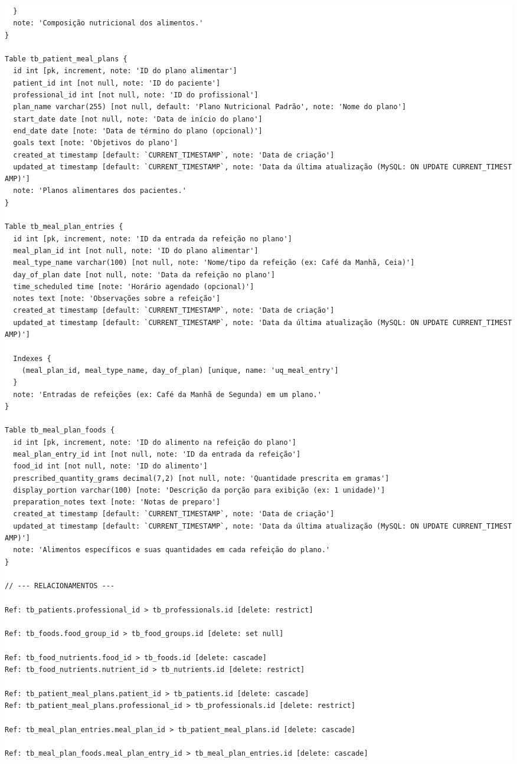 ```dbml
  }
  note: 'Composição nutricional dos alimentos.'
}

Table tb_patient_meal_plans {
  id int [pk, increment, note: 'ID do plano alimentar']
  patient_id int [not null, note: 'ID do paciente']
  professional_id int [not null, note: 'ID do profissional']
  plan_name varchar(255) [not null, default: 'Plano Nutricional Padrão', note: 'Nome do plano']
  start_date date [not null, note: 'Data de início do plano']
  end_date date [note: 'Data de término do plano (opcional)']
  goals text [note: 'Objetivos do plano']
  created_at timestamp [default: `CURRENT_TIMESTAMP`, note: 'Data de criação']
  updated_at timestamp [default: `CURRENT_TIMESTAMP`, note: 'Data da última atualização (MySQL: ON UPDATE CURRENT_TIMESTAMP)']
  note: 'Planos alimentares dos pacientes.'
}

Table tb_meal_plan_entries {
  id int [pk, increment, note: 'ID da entrada da refeição no plano']
  meal_plan_id int [not null, note: 'ID do plano alimentar']
  meal_type_name varchar(100) [not null, note: 'Nome/tipo da refeição (ex: Café da Manhã, Ceia)']
  day_of_plan date [not null, note: 'Data da refeição no plano']
  time_scheduled time [note: 'Horário agendado (opcional)']
  notes text [note: 'Observações sobre a refeição']
  created_at timestamp [default: `CURRENT_TIMESTAMP`, note: 'Data de criação']
  updated_at timestamp [default: `CURRENT_TIMESTAMP`, note: 'Data da última atualização (MySQL: ON UPDATE CURRENT_TIMESTAMP)']

  Indexes {
    (meal_plan_id, meal_type_name, day_of_plan) [unique, name: 'uq_meal_entry']
  }
  note: 'Entradas de refeições (ex: Café da Manhã de Segunda) em um plano.'
}

Table tb_meal_plan_foods {
  id int [pk, increment, note: 'ID do alimento na refeição do plano']
  meal_plan_entry_id int [not null, note: 'ID da entrada da refeição']
  food_id int [not null, note: 'ID do alimento']
  prescribed_quantity_grams decimal(7,2) [not null, note: 'Quantidade prescrita em gramas']
  display_portion varchar(100) [note: 'Descrição da porção para exibição (ex: 1 unidade)']
  preparation_notes text [note: 'Notas de preparo']
  created_at timestamp [default: `CURRENT_TIMESTAMP`, note: 'Data de criação']
  updated_at timestamp [default: `CURRENT_TIMESTAMP`, note: 'Data da última atualização (MySQL: ON UPDATE CURRENT_TIMESTAMP)']
  note: 'Alimentos específicos e suas quantidades em cada refeição do plano.'
}

// --- RELACIONAMENTOS ---

Ref: tb_patients.professional_id > tb_professionals.id [delete: restrict]

Ref: tb_foods.food_group_id > tb_food_groups.id [delete: set null]

Ref: tb_food_nutrients.food_id > tb_foods.id [delete: cascade]
Ref: tb_food_nutrients.nutrient_id > tb_nutrients.id [delete: restrict]

Ref: tb_patient_meal_plans.patient_id > tb_patients.id [delete: cascade]
Ref: tb_patient_meal_plans.professional_id > tb_professionals.id [delete: restrict]

Ref: tb_meal_plan_entries.meal_plan_id > tb_patient_meal_plans.id [delete: cascade]

Ref: tb_meal_plan_foods.meal_plan_entry_id > tb_meal_plan_entries.id [delete: cascade]
```